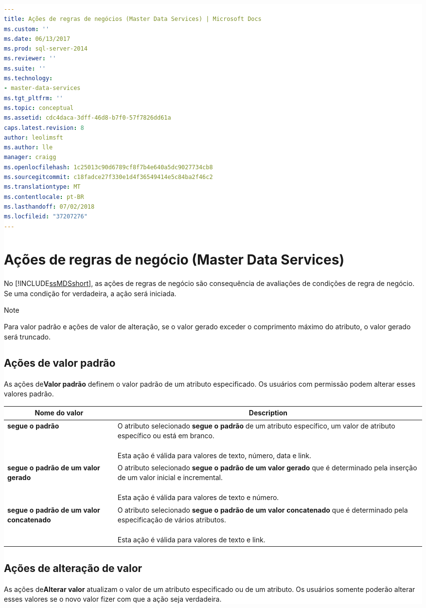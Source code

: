 ```yaml
---
title: Ações de regras de negócios (Master Data Services) | Microsoft Docs
ms.custom: ''
ms.date: 06/13/2017
ms.prod: sql-server-2014
ms.reviewer: ''
ms.suite: ''
ms.technology:
- master-data-services
ms.tgt_pltfrm: ''
ms.topic: conceptual
ms.assetid: cdc4daca-3dff-46d8-b7f0-57f7826dd61a
caps.latest.revision: 8
author: leolimsft
ms.author: lle
manager: craigg
ms.openlocfilehash: 1c25013c90d6789cf8f7b4e640a5dc9027734cb8
ms.sourcegitcommit: c18fadce27f330e1d4f36549414e5c84ba2f46c2
ms.translationtype: MT
ms.contentlocale: pt-BR
ms.lasthandoff: 07/02/2018
ms.locfileid: "37207276"
---
```

# <a name="business-rule-actions-master-data-services"></a>Ações de regras de negócio (Master Data Services)
  No [!INCLUDE[ssMDSshort](../includes/ssmdsshort-md.md)], as ações de regras de negócio são consequência de avaliações de condições de regra de negócio. Se uma condição for verdadeira, a ação será iniciada.  
  
> [!NOTE]  
>  Para valor padrão e ações de valor de alteração, se o valor gerado exceder o comprimento máximo do atributo, o valor gerado será truncado.  
  
## <a name="default-value-actions"></a>Ações de valor padrão  
 As ações de**Valor padrão** definem o valor padrão de um atributo especificado. Os usuários com permissão podem alterar esses valores padrão.  
  
|Nome do valor|Description|  
|----------------|-----------------|  
|**segue o padrão**|O atributo selecionado **segue o padrão** de um atributo específico, um valor de atributo específico ou está em branco.<br /><br /> Esta ação é válida para valores de texto, número, data e link.|  
|**segue o padrão de um valor gerado**|O atributo selecionado **segue o padrão de um valor gerado** que é determinado pela inserção de um valor inicial e incremental.<br /><br /> Esta ação é válida para valores de texto e número.|  
|**segue o padrão de um valor concatenado**|O atributo selecionado **segue o padrão de um valor concatenado** que é determinado pela especificação de vários atributos.<br /><br /> Esta ação é válida para valores de texto e link.|  
  
## <a name="change-value-actions"></a>Ações de alteração de valor  
 As ações de**Alterar valor** atualizam o valor de um atributo especificado ou de um atributo. Os usuários somente poderão alterar esses valores se o novo valor fizer com que a ação seja verdadeira.  
  